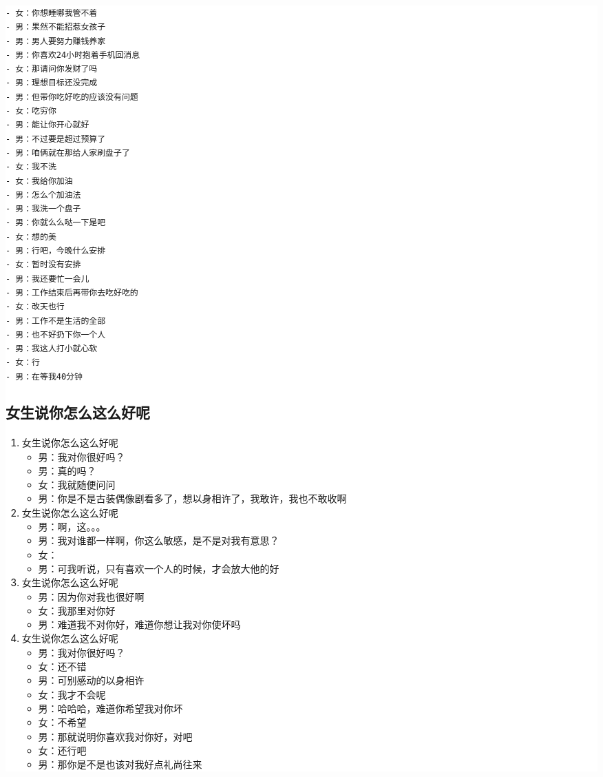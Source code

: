 	- 女：你想睡哪我管不着
	- 男：果然不能招惹女孩子
	- 男：男人要努力赚钱养家
	- 男：你喜欢24小时抱着手机回消息
	- 女：那请问你发财了吗
	- 男：理想目标还没完成
	- 男：但带你吃好吃的应该没有问题
	- 女：吃穷你
	- 男：能让你开心就好
	- 男：不过要是超过预算了
	- 男：咱俩就在那给人家刷盘子了
	- 女：我不洗
	- 女：我给你加油
	- 男：怎么个加油法
	- 男：我洗一个盘子
	- 男：你就么么哒一下是吧
	- 女：想的美
	- 男：行吧，今晚什么安排
	- 女：暂时没有安排
	- 男：我还要忙一会儿
	- 男：工作结束后再带你去吃好吃的
	- 女：改天也行
	- 男：工作不是生活的全部
	- 男：也不好扔下你一个人
	- 男：我这人打小就心软
	- 女：行
	- 男：在等我40分钟
## 女生说你怎么这么好呢

1. 女生说你怎么这么好呢
	- 男：我对你很好吗？
	- 男：真的吗？
	- 女：我就随便问问
	- 男：你是不是古装偶像剧看多了，想以身相许了，我敢许，我也不敢收啊
2. 女生说你怎么这么好呢
	- 男：啊，这。。。
	- 男：我对谁都一样啊，你这么敏感，是不是对我有意思？
	- 女：
	- 男：可我听说，只有喜欢一个人的时候，才会放大他的好
3. 女生说你怎么这么好呢
	- 男：因为你对我也很好啊
	- 女：我那里对你好
	- 男：难道我不对你好，难道你想让我对你使坏吗
4. 女生说你怎么这么好呢
	- 男：我对你很好吗？
	- 女：还不错
	- 男：可别感动的以身相许
	- 女：我才不会呢
	- 男：哈哈哈，难道你希望我对你坏
	- 女：不希望
	- 男：那就说明你喜欢我对你好，对吧
	- 女：还行吧
	- 男：那你是不是也该对我好点礼尚往来
